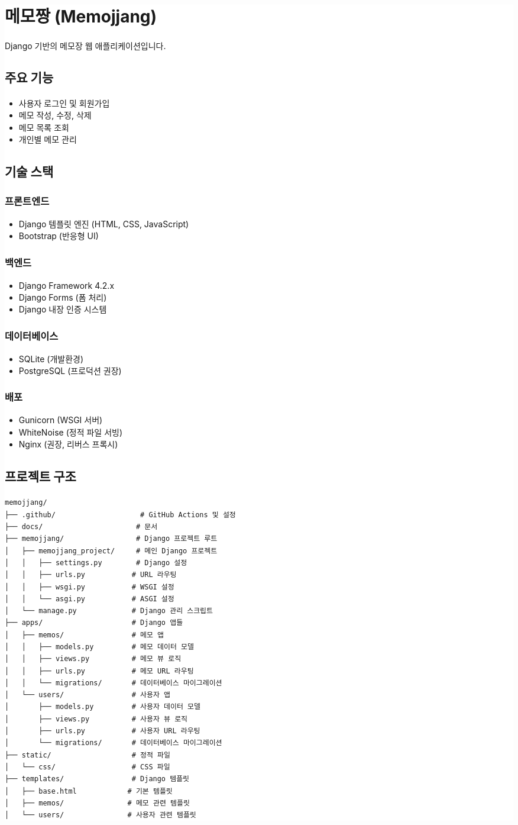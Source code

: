 # 메모짱 (Memojjang)

Django 기반의 메모장 웹 애플리케이션입니다.

## 주요 기능

- 사용자 로그인 및 회원가입
- 메모 작성, 수정, 삭제
- 메모 목록 조회
- 개인별 메모 관리

## 기술 스택

### 프론트엔드
- Django 템플릿 엔진 (HTML, CSS, JavaScript)
- Bootstrap (반응형 UI)

### 백엔드
- Django Framework 4.2.x
- Django Forms (폼 처리)
- Django 내장 인증 시스템

### 데이터베이스
- SQLite (개발환경)
- PostgreSQL (프로덕션 권장)

### 배포
- Gunicorn (WSGI 서버)
- WhiteNoise (정적 파일 서빙)
- Nginx (권장, 리버스 프록시)

## 프로젝트 구조

```
memojjang/
├── .github/                    # GitHub Actions 및 설정
├── docs/                      # 문서
├── memojjang/                 # Django 프로젝트 루트
│   ├── memojjang_project/     # 메인 Django 프로젝트
│   │   ├── settings.py        # Django 설정
│   │   ├── urls.py           # URL 라우팅
│   │   ├── wsgi.py           # WSGI 설정
│   │   └── asgi.py           # ASGI 설정
│   └── manage.py             # Django 관리 스크립트
├── apps/                     # Django 앱들
│   ├── memos/                # 메모 앱
│   │   ├── models.py         # 메모 데이터 모델
│   │   ├── views.py          # 메모 뷰 로직
│   │   ├── urls.py           # 메모 URL 라우팅
│   │   └── migrations/       # 데이터베이스 마이그레이션
│   └── users/                # 사용자 앱
│       ├── models.py         # 사용자 데이터 모델
│       ├── views.py          # 사용자 뷰 로직
│       ├── urls.py           # 사용자 URL 라우팅
│       └── migrations/       # 데이터베이스 마이그레이션
├── static/                   # 정적 파일
│   └── css/                  # CSS 파일
├── templates/                # Django 템플릿
│   ├── base.html            # 기본 템플릿
│   ├── memos/               # 메모 관련 템플릿
│   └── users/               # 사용자 관련 템플릿
```